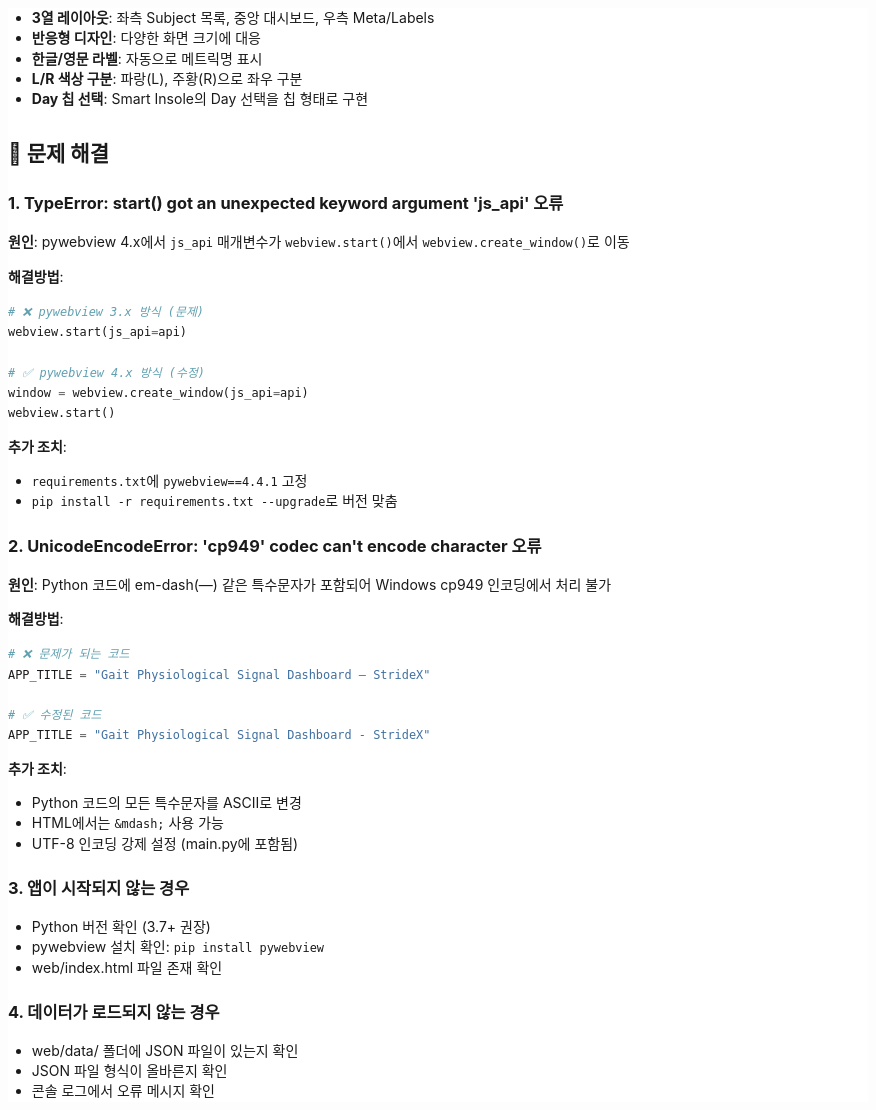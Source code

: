 - **3열 레이아웃**: 좌측 Subject 목록, 중앙 대시보드, 우측 Meta/Labels
- **반응형 디자인**: 다양한 화면 크기에 대응
- **한글/영문 라벨**: 자동으로 메트릭명 표시
- **L/R 색상 구분**: 파랑(L), 주황(R)으로 좌우 구분
- **Day 칩 선택**: Smart Insole의 Day 선택을 칩 형태로 구현

## 🐛 문제 해결

### 1. TypeError: start() got an unexpected keyword argument 'js_api' 오류
**원인**: pywebview 4.x에서 `js_api` 매개변수가 `webview.start()`에서 `webview.create_window()`로 이동

**해결방법**:
```python
# ❌ pywebview 3.x 방식 (문제)
webview.start(js_api=api)

# ✅ pywebview 4.x 방식 (수정)
window = webview.create_window(js_api=api)
webview.start()
```

**추가 조치**:
- `requirements.txt`에 `pywebview==4.4.1` 고정
- `pip install -r requirements.txt --upgrade`로 버전 맞춤

### 2. UnicodeEncodeError: 'cp949' codec can't encode character 오류
**원인**: Python 코드에 em-dash(—) 같은 특수문자가 포함되어 Windows cp949 인코딩에서 처리 불가

**해결방법**:
```python
# ❌ 문제가 되는 코드
APP_TITLE = "Gait Physiological Signal Dashboard — StrideX"

# ✅ 수정된 코드
APP_TITLE = "Gait Physiological Signal Dashboard - StrideX"
```

**추가 조치**:
- Python 코드의 모든 특수문자를 ASCII로 변경
- HTML에서는 `&mdash;` 사용 가능
- UTF-8 인코딩 강제 설정 (main.py에 포함됨)

### 3. 앱이 시작되지 않는 경우
- Python 버전 확인 (3.7+ 권장)
- pywebview 설치 확인: `pip install pywebview`
- web/index.html 파일 존재 확인

### 4. 데이터가 로드되지 않는 경우
- web/data/ 폴더에 JSON 파일이 있는지 확인
- JSON 파일 형식이 올바른지 확인
- 콘솔 로그에서 오류 메시지 확인
